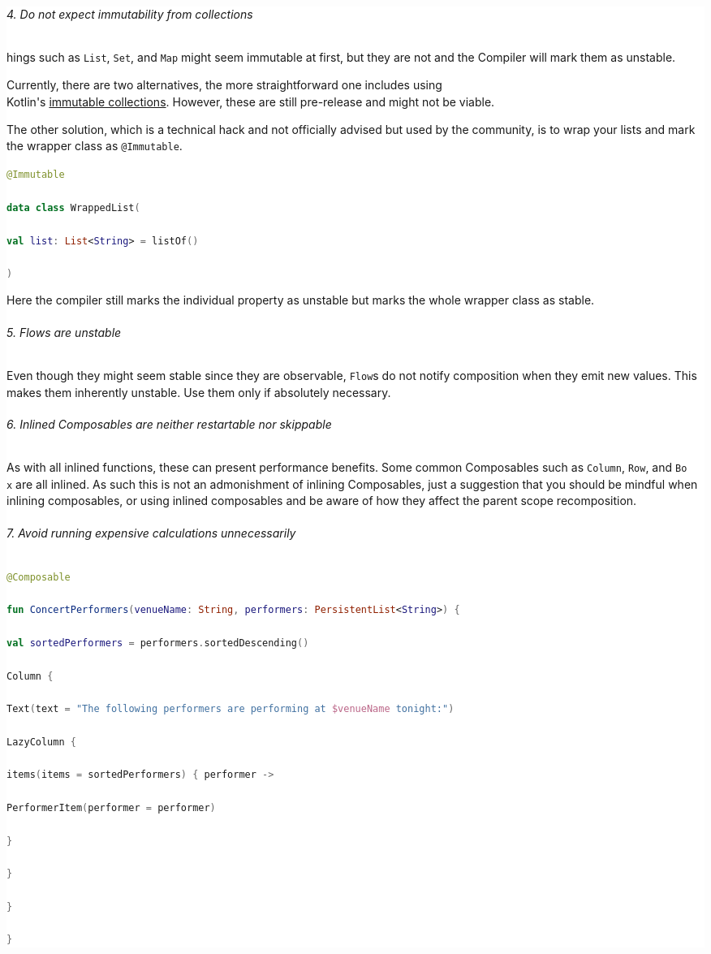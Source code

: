 

###### 4. Do not expect immutability from collections

hings such as `List`, `Set`, and `Map` might seem immutable at first, but they are not and the Compiler will mark them as unstable.

Currently, there are two alternatives, the more straightforward one includes using  
Kotlin's [immutable collections](https://github.com/Kotlin/kotlinx.collections.immutable). However, these are still pre-release and might not be viable.

The other solution, which is a technical hack and not officially advised but used by the community, is to wrap your lists and mark the wrapper class as `@Immutable`.

```kotlin
@Immutable

data class WrappedList(

val list: List<String> = listOf()

)
```

Here the compiler still marks the individual property as unstable but marks the whole wrapper class as stable.


###### 5. Flows are unstable

Even though they might seem stable since they are observable, `Flow`s do not notify composition when they emit new values. This makes them inherently unstable. Use them only if absolutely necessary.


###### 6. Inlined Composables are neither restartable nor skippable

As with all inlined functions, these can present performance benefits. Some common Composables such as `Column`, `Row`, and `Box` are all inlined. As such this is not an admonishment of inlining Composables, just a suggestion that you should be mindful when inlining composables, or using inlined composables and be aware of how they affect the parent scope recomposition.

###### 7. Avoid running expensive calculations unnecessarily

```kotlin
@Composable

fun ConcertPerformers(venueName: String, performers: PersistentList<String>) {

val sortedPerformers = performers.sortedDescending()

Column {

Text(text = "The following performers are performing at $venueName tonight:")

LazyColumn {

items(items = sortedPerformers) { performer ->

PerformerItem(performer = performer)

}

}

}

}
```
